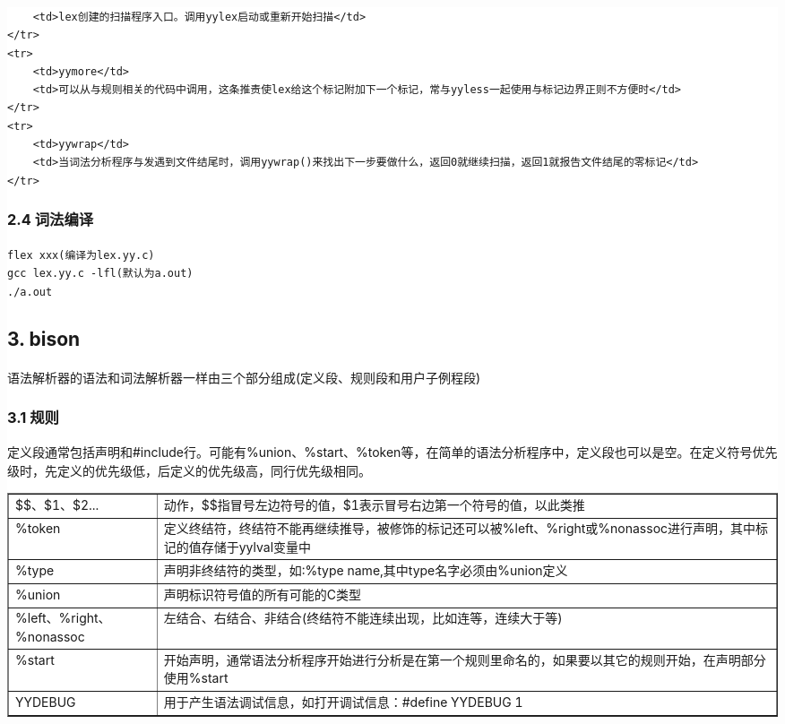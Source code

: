     	<td>lex创建的扫描程序入口。调用yylex启动或重新开始扫描</td>
    </tr>
    <tr>
    	<td>yymore</td>
    	<td>可以从与规则相关的代码中调用，这条推责使lex给这个标记附加下一个标记，常与yyless一起使用与标记边界正则不方便时</td>
    </tr>
    <tr>
        <td>yywrap</td>
        <td>当词法分析程序与发遇到文件结尾时，调用yywrap()来找出下一步要做什么，返回0就继续扫描，返回1就报告文件结尾的零标记</td>
    </tr>
</table>

### 2.4 词法编译

```
flex xxx(编译为lex.yy.c)
gcc lex.yy.c -lfl(默认为a.out)
./a.out
```

## 3. bison

语法解析器的语法和词法解析器一样由三个部分组成(定义段、规则段和用户子例程段)

### 3.1 规则

定义段通常包括声明和#include行。可能有%union、%start、%token等，在简单的语法分析程序中，定义段也可以是空。在定义符号优先级时，先定义的优先级低，后定义的优先级高，同行优先级相同。

<table border='1'>
    <tr>
        <td>$$、$1、$2...</td>
        <td>动作，$$指冒号左边符号的值，$1表示冒号右边第一个符号的值，以此类推</td>
    </tr>
    <tr>
        <td>%token</td>
        <td>定义终结符，终结符不能再继续推导，被修饰的标记还可以被%left、%right或%nonassoc进行声明，其中标记的值存储于yylval变量中</td>
    </tr>
    <tr>
        <td>%type</td>
        <td>声明非终结符的类型，如:%type <type> name,其中type名字必须由%union定义</td>
    </tr>
    <tr>
        <td>%union</td>
        <td>声明标识符号值的所有可能的C类型</td>
    </tr>
    <tr>
        <td>%left、%right、%nonassoc</td>
        <td>左结合、右结合、非结合(终结符不能连续出现，比如连等，连续大于等)</td>
    </tr>
    <tr>
        <td>%start</td>
        <td>开始声明，通常语法分析程序开始进行分析是在第一个规则里命名的，如果要以其它的规则开始，在声明部分使用%start</td>
    </tr>
    <tr>
        <td>YYDEBUG</td>
        <td>用于产生语法调试信息，如打开调试信息：#define YYDEBUG 1</td>
    </tr>
</table>
